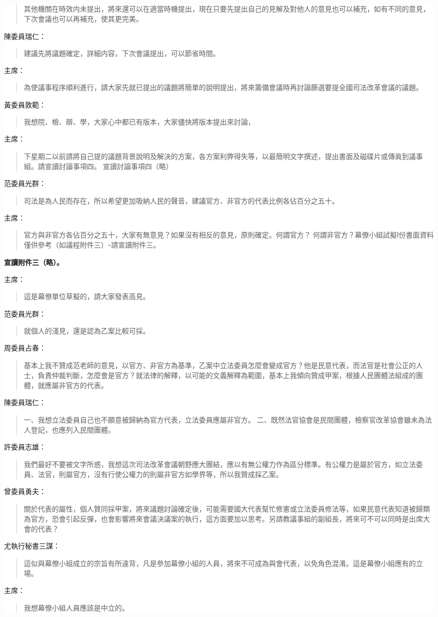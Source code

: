 > 其他機關在時效内未提出，將來還可以在適當時機提出，現在只要先提出自己的見解及對他人的意見也可以補充，如有不同的意見，下次會議也可以再補充，使其更完美。

陳委員瑞仁：

> 建議先將議題確定，詳細内容，下次會議提出，可以節省時間。

主席：

> 為使議事程序順利進行，請大家先就已提出的議題將簡單的說明提出，將來籌備會議時再討論篩選要提全國司法改革會議的議題。

黃委員敦範：

> 我想院、檢、辯、學，大家心中都已有版本，大家儘快將版本提出來討論，

主席：

> 下星期二以前請將自己提的議題背景說明及解決的方案，各方案利弊得失等，以最簡明文字撰述，提出書面及磁碟片或傳眞到議事組。請宣讀討論事項四。
宣讀討論事項四（略）

范委員光群：

> 司法是為人民而存在，所以希望更加吸納人民的聲音，建議官方、非官方的代表比例各佔百分之五十。

主席：

> 官方與非官方各佔百分之五十，大家有無意見？如果沒有相反的意見，原則確定。何謂官方？
何謂非官方？幕僚小組試擬I份書面資料僅供參考（如議程附件三）-請宣讀附件三。

**宣讀附件三（略）。**

主席：

> 這是幕僚單位草擬的，請大家發表高見。

范委員光群：

> 就個人的淺見，還是認為乙案比較可採。

周委員占春：

> 基本上我不贊成范老師的意見，以官方、非官方為基準，乙案中立法委員怎麼會變成官方？他是民意代表，而法官是社會公正的人士，負責仲裁判斷，怎麼會是官方？就法律的解釋，以可能的文義解釋為範圍，基本上我傾向贊成甲案，根據人民團體法組成的團體，就應屬非官方的代表。

陳委員瑞仁：

> 一、我想立法委員自己也不願意被歸納為官方代表，立法委員應屬非官方。
二、既然法官協會是民間團體，檢察官改革協會雖未為法人登記，也應列入民間團體。

許委員志雄：

> 我們最好不要被文字所惑，我想這次司法改革會議朝野應大團結，應以有無公權力作為區分標準。有公權力是屬於官方，如立法委員、法官，則屬官方，沒有行使公權力的則屬非官方如學界等，所以我贊成採乙案。

曾委員勇夫：

> 關於代表的屬性，個人贊同採甲案，將來議題討論確定後，可能需要國大代表幫忙修憲或立法委員修法等，如果民意代表知道被歸類為官方，恐會引起反彈，也會影響將來會議決議案的執行，這方面要加以思考。另請教議事組的副組長，將來可不可以同時是出席大會的代表？

尤執行秘書三謀：

> 這似與幕僚小組成立的宗旨有所違背，凡是參加幕僚小組的人員，將來不可成為與會代表，以免角色混淆。這是幕僚小組應有的立場。

主席：

> 我想幕僚小組人員應該是中立的。
